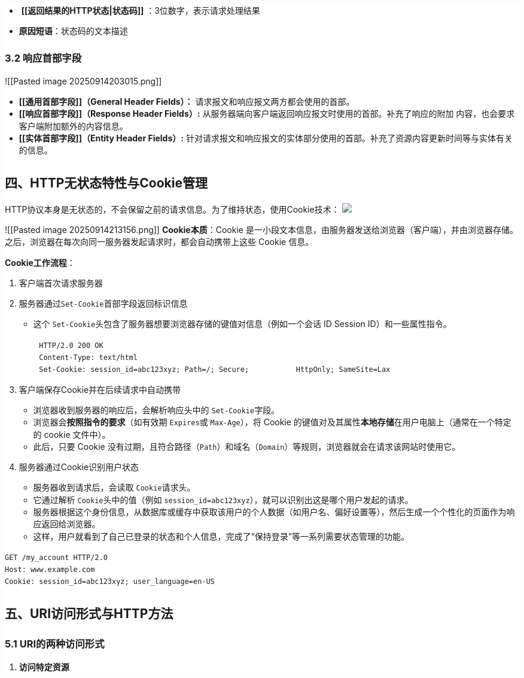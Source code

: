 - ​ **[[返回结果的HTTP状态|状态码]]** ​ ：3位数字，表示请求处理结果
    
- ​**原因短语**​：状态码的文本描述
    

### 3.2 响应首部字段

![[Pasted image 20250914203015.png]]
- **[[通用首部字段]]（General Header Fields）：** 请求报文和响应报文两方都会使用的首部。 
- **[[响应首部字段]]（Response Header Fields）:** 从服务器端向客户端返回响应报文时使用的首部。补充了响应的附加 内容，也会要求客户端附加额外的内容信息。 
- **[[实体首部字段]]（Entity Header Fields）:** 针对请求报文和响应报文的实体部分使用的首部。补充了资源内容更新时间等与实体有关的信息。

## 四、HTTP无状态特性与Cookie管理

HTTP协议本身是无状态的，不会保留之前的请求信息。为了维持状态，使用Cookie技术：
![](https://hunyuan-plugin-private-1258344706.cos.ap-nanjing.myqcloud.com/pdf_youtu/img/hy-20250914141649_e0d1c67c63455c2562f71481d7fc7a06-46-0.png?q-sign-algorithm=sha1&q-ak=AKID372nLgqocp7HZjfQzNcyGOMTN3Xp6FEA&q-sign-time=1757856268%3B2073216268&q-key-time=1757856268%3B2073216268&q-header-list=host&q-url-param-list=&q-signature=adeef29884bd1d7c4cae6aa3f466266e7354a2ad)

![[Pasted image 20250914213156.png]]
**Cookie本质**：Cookie 是一小段文本信息，由服务器发送给浏览器（客户端），并由浏览器存储。之后，浏览器在每次向同一服务器发起请求时，都会自动携带上这些 Cookie 信息。

​**Cookie工作流程**​：

1. 客户端首次请求服务器
    
2. 服务器通过`Set-Cookie`首部字段返回标识信息
	- 这个 `Set-Cookie`头包含了服务器想要浏览器存储的键值对信息（例如一个会话 ID Session ID）和一些属性指令。
```
		HTTP/2.0 200 OK
		Content-Type: text/html
		Set-Cookie: session_id=abc123xyz; Path=/; Secure;           HttpOnly; SameSite=Lax
```
    
3. 客户端保存Cookie并在后续请求中自动携带
    - 浏览器收到服务器的响应后，会解析响应头中的 `Set-Cookie`字段。
	- 浏览器会**按照指令的要求**​（如有效期 `Expires`或 `Max-Age`），将 Cookie 的键值对及其属性**本地存储**在用户电脑上（通常在一个特定的 cookie 文件中）。
	- 此后，只要 Cookie 没有过期，且符合路径（`Path`）和域名（`Domain`）等规则，浏览器就会在请求该网站时使用它。
4. 服务器通过Cookie识别用户状态

	- 服务器收到请求后，会读取 `Cookie`请求头。
	- 它通过解析 `Cookie`头中的值（例如 `session_id=abc123xyz`），就可以识别出这是哪个用户发起的请求。
	- 服务器根据这个身份信息，从数据库或缓存中获取该用户的个人数据（如用户名、偏好设置等），然后生成一个个性化的页面作为响应返回给浏览器。
	- 这样，用户就看到了自己已登录的状态和个人信息，完成了“保持登录”等一系列需要状态管理的功能。
```
GET /my_account HTTP/2.0
Host: www.example.com
Cookie: session_id=abc123xyz; user_language=en-US
```

## 五、URI访问形式与HTTP方法

### 5.1 URI的两种访问形式

1. ​**访问特定资源**​
    